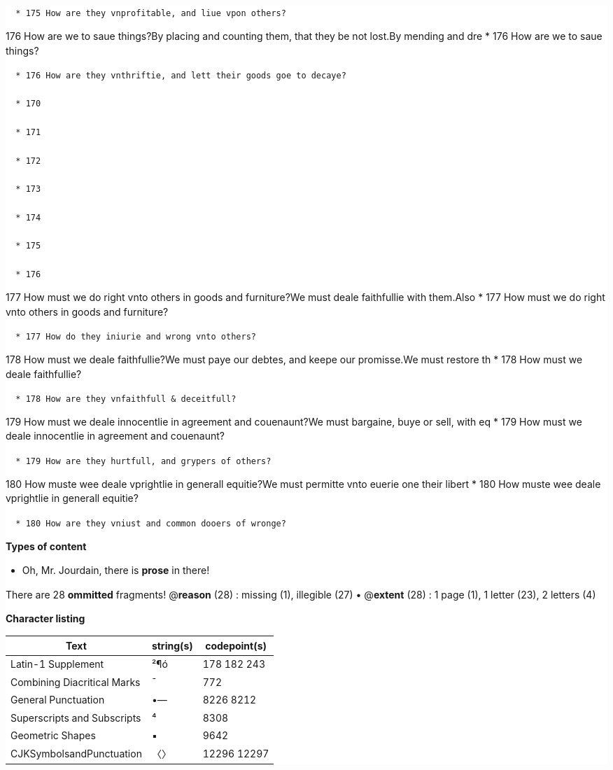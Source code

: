       * 175 How are they vnprofitable, and liue vpon others?
176 How are we to saue things?By placing and counting them, that they be not lost.By mending and dre
      * 176 How are we to saue things?

      * 176 How are they vnthriftie, and lett their goods goe to decaye?

      * 170

      * 171

      * 172

      * 173

      * 174

      * 175

      * 176
177 How must we do right vnto others in goods and furniture?We must deale faithfullie with them.Also
      * 177 How must we do right vnto others in goods and furniture?

      * 177 How do they iniurie and wrong vnto others?
178 How must we deale faithfullie?We must paye our debtes, and keepe our promisse.We must restore th
      * 178 How must we deale faithfullie?

      * 178 How are they vnfaithfull & deceitfull?
179 How must we deale innocentlie in agreement and couenaunt?We must bargaine, buye or sell, with eq
      * 179 How must we deale innocentlie in agreement and couenaunt?

      * 179 How are they hurtfull, and grypers of others?
180 How muste wee deale vprightlie in generall equitie?We must permitte vnto euerie one their libert
      * 180 How muste wee deale vprightlie in generall equitie?

      * 180 How are they vniust and common dooers of wronge?

**Types of content**

  * Oh, Mr. Jourdain, there is **prose** in there!

There are 28 **ommitted** fragments! 
 @__reason__ (28) : missing (1), illegible (27)  •  @__extent__ (28) : 1 page (1), 1 letter (23), 2 letters (4)

**Character listing**


|Text|string(s)|codepoint(s)|
|---|---|---|
|Latin-1 Supplement|²¶ó|178 182 243|
|Combining             Diacritical Marks|̄|772|
|General Punctuation|•—|8226 8212|
|Superscripts             and Subscripts|⁴|8308|
|Geometric Shapes|▪|9642|
|CJKSymbolsandPunctuation|〈〉|12296 12297|

